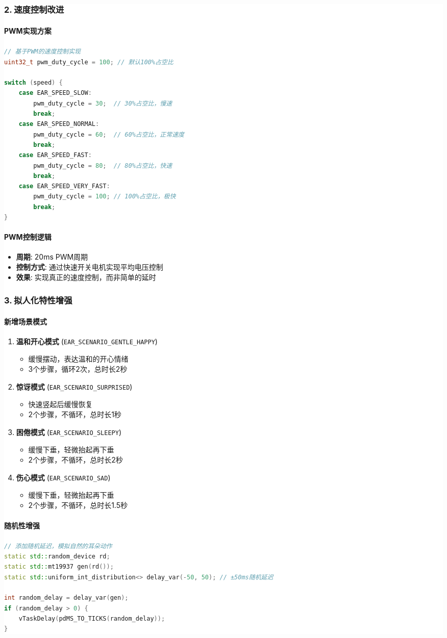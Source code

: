 ### 2. 速度控制改进

#### PWM实现方案
```cpp
// 基于PWM的速度控制实现
uint32_t pwm_duty_cycle = 100; // 默认100%占空比

switch (speed) {
    case EAR_SPEED_SLOW:
        pwm_duty_cycle = 30;  // 30%占空比，慢速
        break;
    case EAR_SPEED_NORMAL:
        pwm_duty_cycle = 60;  // 60%占空比，正常速度
        break;
    case EAR_SPEED_FAST:
        pwm_duty_cycle = 80;  // 80%占空比，快速
        break;
    case EAR_SPEED_VERY_FAST:
        pwm_duty_cycle = 100; // 100%占空比，极快
        break;
}
```

#### PWM控制逻辑
- **周期**: 20ms PWM周期
- **控制方式**: 通过快速开关电机实现平均电压控制
- **效果**: 实现真正的速度控制，而非简单的延时

### 3. 拟人化特性增强

#### 新增场景模式
1. **温和开心模式** (`EAR_SCENARIO_GENTLE_HAPPY`)
   - 缓慢摆动，表达温和的开心情绪
   - 3个步骤，循环2次，总时长2秒

2. **惊讶模式** (`EAR_SCENARIO_SURPRISED`)
   - 快速竖起后缓慢恢复
   - 2个步骤，不循环，总时长1秒

3. **困倦模式** (`EAR_SCENARIO_SLEEPY`)
   - 缓慢下垂，轻微抬起再下垂
   - 2个步骤，不循环，总时长2秒

4. **伤心模式** (`EAR_SCENARIO_SAD`)
   - 缓慢下垂，轻微抬起再下垂
   - 2个步骤，不循环，总时长1.5秒

#### 随机性增强
```cpp
// 添加随机延迟，模拟自然的耳朵动作
static std::random_device rd;
static std::mt19937 gen(rd());
static std::uniform_int_distribution<> delay_var(-50, 50); // ±50ms随机延迟

int random_delay = delay_var(gen);
if (random_delay > 0) {
    vTaskDelay(pdMS_TO_TICKS(random_delay));
}
```
